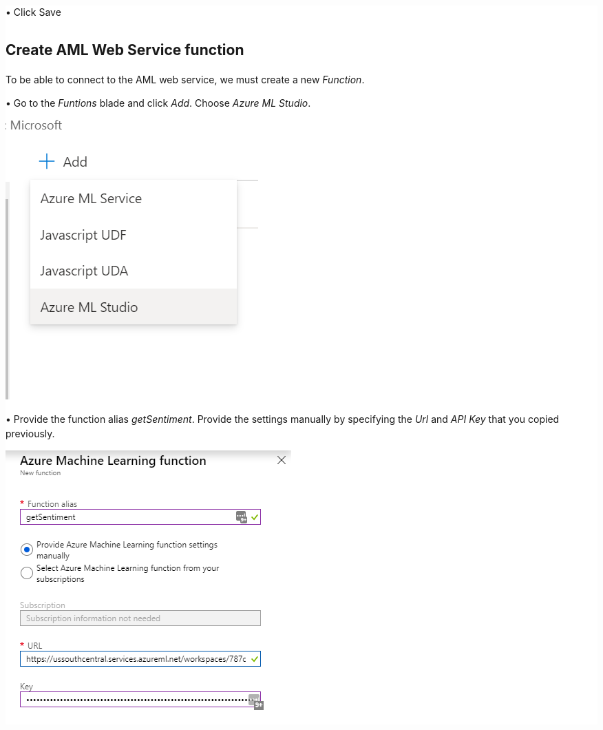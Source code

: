 • Click Save

## Create AML Web Service function

To be able to connect to the AML web service, we must create a new *Function*.

• Go to the *Funtions* blade and click *Add*. Choose *Azure ML Studio*.

![](Images/Images/images:sentimentanalytics:*.png/image--042.png)

• Provide the function alias *getSentiment*. Provide the settings manually by
specifying the *Url* and *API Key* that you copied previously.

![](Images/Images/images:sentimentanalytics:*.png/image--043.png)
